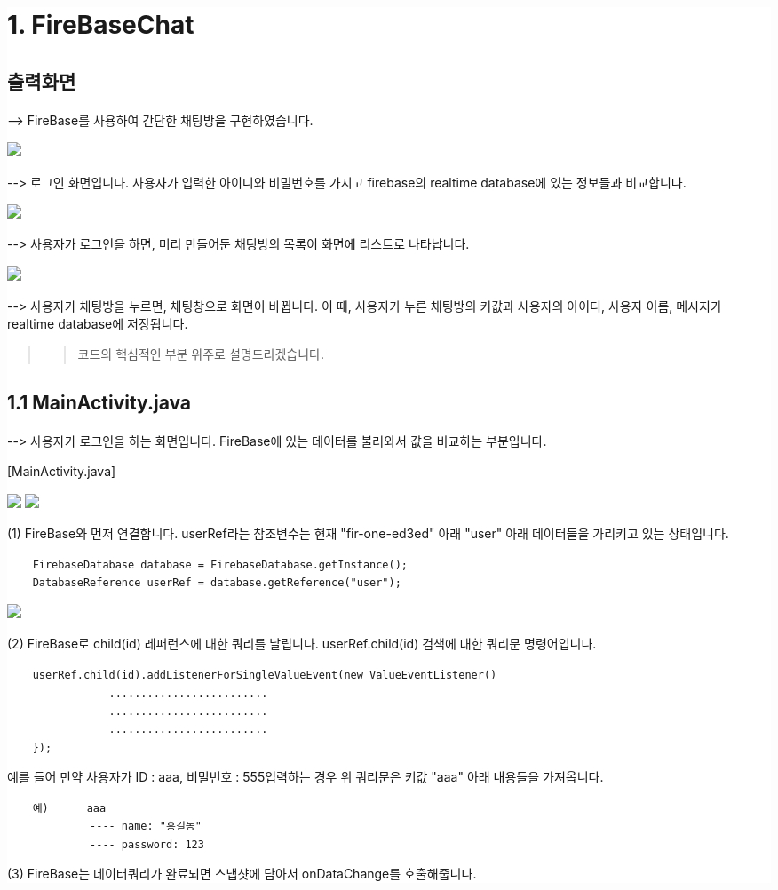 # 1. FireBaseChat

## 출력화면

--> FireBase를 사용하여 간단한 채팅방을 구현하였습니다.

![](http://i.imgur.com/NdCJVFP.png)

--> 로그인 화면입니다. 사용자가 입력한 아이디와 비밀번호를 가지고 firebase의 realtime database에 있는 정보들과 비교합니다.

![](http://i.imgur.com/ry5qDdC.png)

--> 사용자가 로그인을 하면, 미리 만들어둔 채팅방의 목록이 화면에 리스트로 나타납니다.

![](http://i.imgur.com/Ui5RExC.png)

--> 사용자가 채팅방을 누르면, 채팅창으로 화면이 바뀝니다. 이 때, 사용자가 누른 채팅방의 키값과 사용자의 아이디, 사용자 이름, 메시지가 realtime database에 저장됩니다.

>> 코드의 핵심적인 부분 위주로 설명드리겠습니다.

## 1.1 MainActivity.java

--> 사용자가 로그인을 하는 화면입니다. FireBase에 있는 데이터를 불러와서 값을 비교하는 부분입니다.

[MainActivity.java]

![](http://i.imgur.com/QWgGa1Q.png)
![](http://i.imgur.com/Zb9N0mn.png)

(1) FireBase와 먼저 연결합니다. userRef라는 참조변수는 현재 "fir-one-ed3ed" 아래 "user" 아래 데이터들을 가리키고 있는 상태입니다. 

        FirebaseDatabase database = FirebaseDatabase.getInstance();
        DatabaseReference userRef = database.getReference("user");

![](http://i.imgur.com/NPF7uRv.png)


(2) FireBase로 child(id) 레퍼런스에 대한 쿼리를 날립니다. userRef.child(id) 검색에 대한 쿼리문 명령어입니다.

		userRef.child(id).addListenerForSingleValueEvent(new ValueEventListener()
					.........................
					.........................
					.........................
		});

예를 들어 만약 사용자가 ID : aaa, 비밀번호 : 555입력하는 경우 위 쿼리문은 키값 "aaa" 아래 내용들을 가져옵니다.

		예) 		aaa
				 ---- name: "홍길동"
				 ---- password: 123

(3) FireBase는 데이터쿼리가 완료되면 스냅샷에 담아서 onDataChange를 호출해줍니다.
